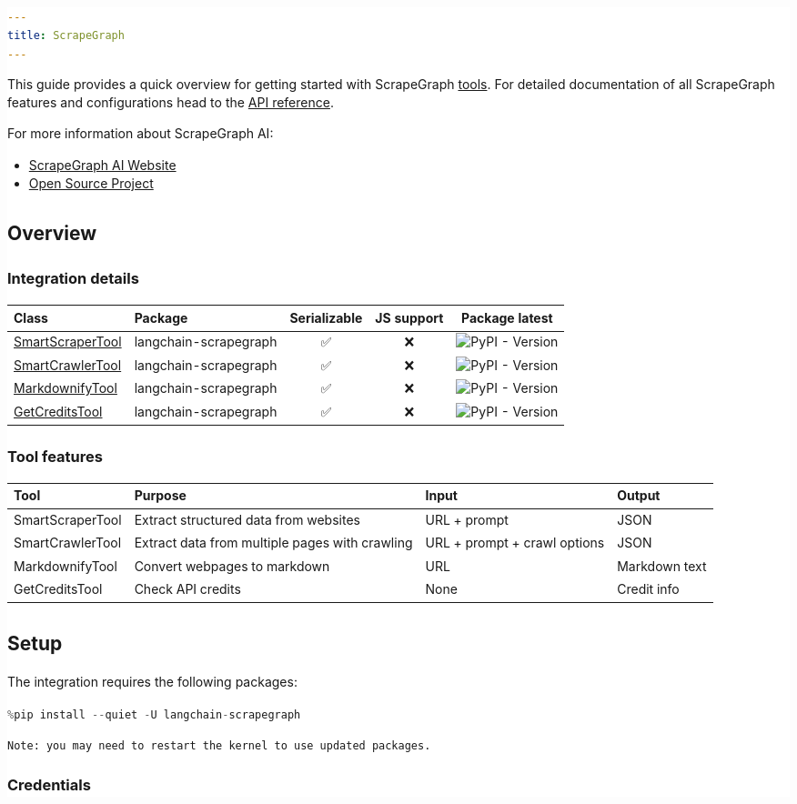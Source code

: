 ```yaml
---
title: ScrapeGraph
---
```


This guide provides a quick overview for getting started with ScrapeGraph [tools](/oss/integrations/tools/). For detailed documentation of all ScrapeGraph features and configurations head to the [API reference](https://python.langchain.com/docs/integrations/tools/scrapegraph).

For more information about ScrapeGraph AI:

- [ScrapeGraph AI Website](https://scrapegraphai.com)
- [Open Source Project](https://github.com/ScrapeGraphAI/Scrapegraph-ai)

## Overview

### Integration details

| Class | Package | Serializable | JS support | Package latest |
| :--- | :--- | :---: | :---: | :---: |
| [SmartScraperTool](https://python.langchain.com/docs/integrations/tools/scrapegraph) | langchain-scrapegraph | ✅ | ❌ | ![PyPI - Version](https://img.shields.io/pypi/v/langchain-scrapegraph?style=flat-square&label=%20) |
| [SmartCrawlerTool](https://python.langchain.com/docs/integrations/tools/scrapegraph) | langchain-scrapegraph | ✅ | ❌ | ![PyPI - Version](https://img.shields.io/pypi/v/langchain-scrapegraph?style=flat-square&label=%20) |
| [MarkdownifyTool](https://python.langchain.com/docs/integrations/tools/scrapegraph) | langchain-scrapegraph | ✅ | ❌ | ![PyPI - Version](https://img.shields.io/pypi/v/langchain-scrapegraph?style=flat-square&label=%20) |
| [GetCreditsTool](https://python.langchain.com/docs/integrations/tools/scrapegraph) | langchain-scrapegraph | ✅ | ❌ | ![PyPI - Version](https://img.shields.io/pypi/v/langchain-scrapegraph?style=flat-square&label=%20) |

### Tool features

| Tool | Purpose | Input | Output |
| :--- | :--- | :--- | :--- |
| SmartScraperTool | Extract structured data from websites | URL + prompt | JSON |
| SmartCrawlerTool | Extract data from multiple pages with crawling | URL + prompt + crawl options | JSON |
| MarkdownifyTool | Convert webpages to markdown | URL | Markdown text |
| GetCreditsTool | Check API credits | None | Credit info |

## Setup

The integration requires the following packages:

```python
%pip install --quiet -U langchain-scrapegraph
```

```output
Note: you may need to restart the kernel to use updated packages.
```

### Credentials
